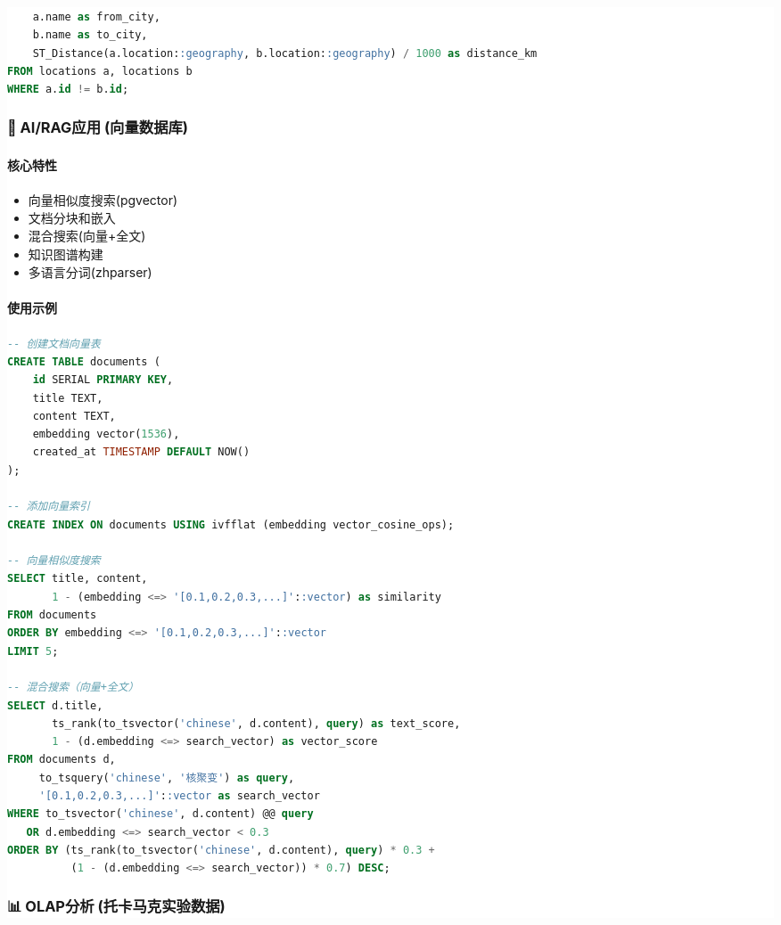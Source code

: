 ```sql
    a.name as from_city,
    b.name as to_city,
    ST_Distance(a.location::geography, b.location::geography) / 1000 as distance_km
FROM locations a, locations b
WHERE a.id != b.id;
```

### 🤖 AI/RAG应用 (向量数据库)

#### 核心特性
- 向量相似度搜索(pgvector)
- 文档分块和嵌入
- 混合搜索(向量+全文)
- 知识图谱构建
- 多语言分词(zhparser)

#### 使用示例

```sql
-- 创建文档向量表
CREATE TABLE documents (
    id SERIAL PRIMARY KEY,
    title TEXT,
    content TEXT,
    embedding vector(1536),
    created_at TIMESTAMP DEFAULT NOW()
);

-- 添加向量索引
CREATE INDEX ON documents USING ivfflat (embedding vector_cosine_ops);

-- 向量相似度搜索
SELECT title, content,
       1 - (embedding <=> '[0.1,0.2,0.3,...]'::vector) as similarity
FROM documents
ORDER BY embedding <=> '[0.1,0.2,0.3,...]'::vector
LIMIT 5;

-- 混合搜索（向量+全文）
SELECT d.title,
       ts_rank(to_tsvector('chinese', d.content), query) as text_score,
       1 - (d.embedding <=> search_vector) as vector_score
FROM documents d,
     to_tsquery('chinese', '核聚变') as query,
     '[0.1,0.2,0.3,...]'::vector as search_vector
WHERE to_tsvector('chinese', d.content) @@ query
   OR d.embedding <=> search_vector < 0.3
ORDER BY (ts_rank(to_tsvector('chinese', d.content), query) * 0.3 +
          (1 - (d.embedding <=> search_vector)) * 0.7) DESC;
```

### 📊 OLAP分析 (托卡马克实验数据)
